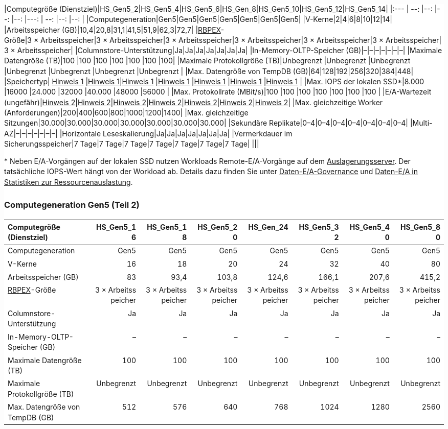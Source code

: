 |Computegröße (Dienstziel)|HS_Gen5_2|HS_Gen5_4|HS_Gen5_6|HS_Gen_8|HS_Gen5_10|HS_Gen5_12|HS_Gen5_14|
|:--- | --: |--: |--: |--: |---: | --: |--: |--: |
|Computegeneration|Gen5|Gen5|Gen5|Gen5|Gen5|Gen5|Gen5|
|V-Kerne|2|4|6|8|10|12|14|
|Arbeitsspeicher (GB)|10,4|20,8|31,1|41,5|51,9|62,3|72,7|
|[RBPEX](service-tier-hyperscale.md#compute)-Größe|3 × Arbeitsspeicher|3 × Arbeitsspeicher|3 × Arbeitsspeicher|3 × Arbeitsspeicher|3 × Arbeitsspeicher|3 × Arbeitsspeicher|3 × Arbeitsspeicher|
|Columnstore-Unterstützung|Ja|Ja|Ja|Ja|Ja|Ja|Ja|
|In-Memory-OLTP-Speicher (GB)|–|–|–|–|–|–|–|
|Maximale Datengröße (TB)|100 |100 |100 |100 |100 |100 |100|
|Maximale Protokollgröße (TB)|Unbegrenzt |Unbegrenzt |Unbegrenzt |Unbegrenzt |Unbegrenzt |Unbegrenzt |Unbegrenzt |
|Max. Datengröße von TempDB (GB)|64|128|192|256|320|384|448|
|Speichertyp| [Hinweis 1](#notes) |[Hinweis 1](#notes)|[Hinweis 1](#notes) |[Hinweis 1](#notes) |[Hinweis 1](#notes) |[Hinweis 1](#notes) |[Hinweis 1](#notes) |
|Max. IOPS der lokalen SSD*|8\.000 |16000 |24.000 |32000 |40.000 |48000 |56000 |
|Max. Protokollrate (MBit/s)|100 |100 |100 |100 |100 |100 |100 |
|E/A-Wartezeit (ungefähr)|[Hinweis 2](#notes)|[Hinweis 2](#notes)|[Hinweis 2](#notes)|[Hinweis 2](#notes)|[Hinweis 2](#notes)|[Hinweis 2](#notes)|[Hinweis 2](#notes)|
|Max. gleichzeitige Worker (Anforderungen)|200|400|600|800|1000|1200|1400|
|Max. gleichzeitige Sitzungen|30.000|30.000|30.000|30.000|30.000|30.000|30.000|
|Sekundäre Replikate|0–4|0–4|0–4|0–4|0–4|0–4|0–4|
|Multi-AZ|–|–|–|–|–|–|–|
|Horizontale Leseskalierung|Ja|Ja|Ja|Ja|Ja|Ja|Ja|
|Vermerkdauer im Sicherungsspeicher|7 Tage|7 Tage|7 Tage|7 Tage|7 Tage|7 Tage|7 Tage|
|||

\* Neben E/A-Vorgängen auf der lokalen SSD nutzen Workloads Remote-E/A-Vorgänge auf dem [Auslagerungsserver](service-tier-hyperscale.md#page-server). Der tatsächliche IOPS-Wert hängt von der Workload ab. Details dazu finden Sie unter [Daten-E/A-Governance](resource-limits-logical-server.md#resource-governance) und [Daten-E/A in Statistiken zur Ressourcenauslastung](hyperscale-performance-diagnostics.md#data-io-in-resource-utilization-statistics).

### <a name="gen5-compute-generation-part-2"></a>Computegeneration Gen5 (Teil 2)

|Computegröße (Dienstziel)|HS_Gen5_16|HS_Gen5_18|HS_Gen5_20|HS_Gen_24|HS_Gen5_32|HS_Gen5_40|HS_Gen5_80|
|:--- | --: |--: |--: |--: |---: |--: |--: |
|Computegeneration|Gen5|Gen5|Gen5|Gen5|Gen5|Gen5|Gen5|
|V-Kerne|16|18|20|24|32|40|80|
|Arbeitsspeicher (GB)|83|93,4|103,8|124,6|166,1|207,6|415,2|
|[RBPEX](service-tier-hyperscale.md#compute)-Größe|3 × Arbeitsspeicher|3 × Arbeitsspeicher|3 × Arbeitsspeicher|3 × Arbeitsspeicher|3 × Arbeitsspeicher|3 × Arbeitsspeicher|3 × Arbeitsspeicher|
|Columnstore-Unterstützung|Ja|Ja|Ja|Ja|Ja|Ja|Ja|
|In-Memory-OLTP-Speicher (GB)|–|–|–|–|–|–|–|
|Maximale Datengröße (TB)|100 |100 |100 |100 |100 |100 |100 |
|Maximale Protokollgröße (TB)|Unbegrenzt |Unbegrenzt |Unbegrenzt |Unbegrenzt |Unbegrenzt |Unbegrenzt |Unbegrenzt |
|Max. Datengröße von TempDB (GB)|512|576|640|768|1024|1280|2560|